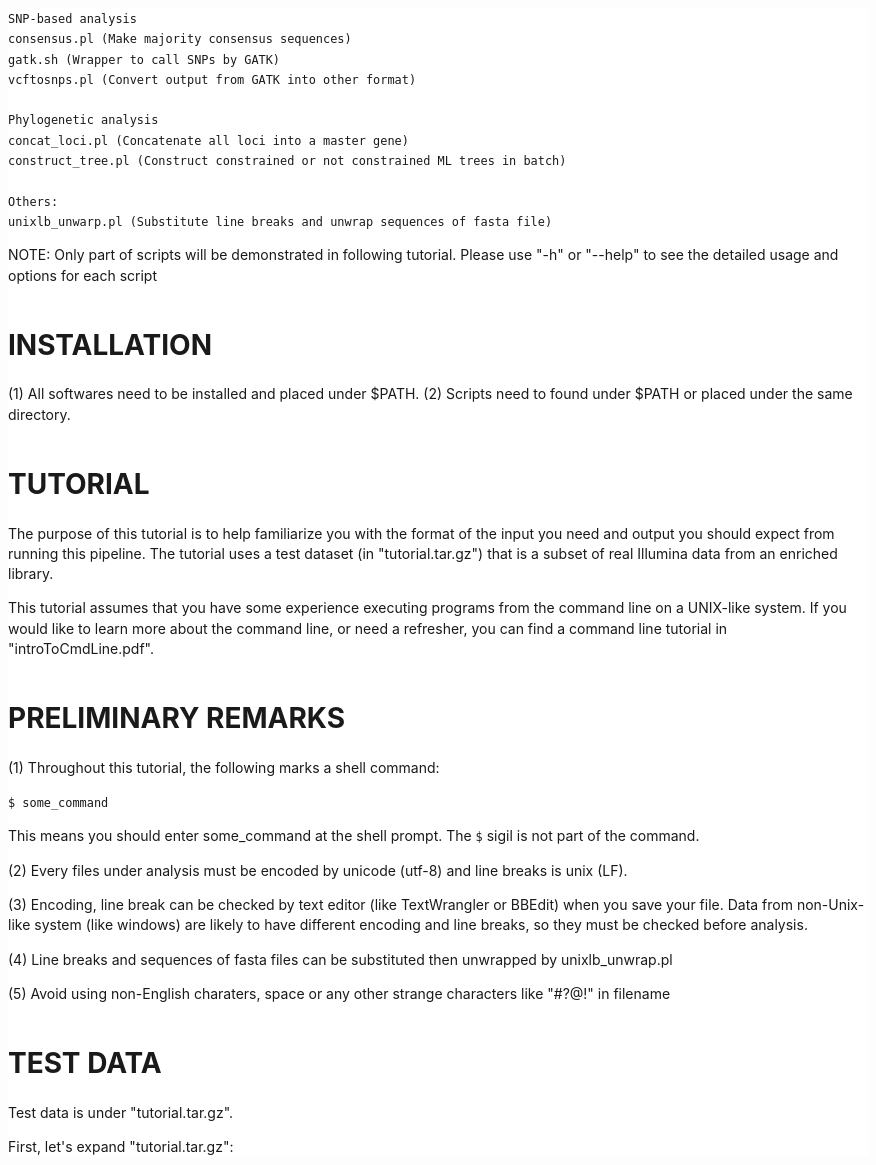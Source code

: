 	SNP-based analysis
	consensus.pl (Make majority consensus sequences)
	gatk.sh (Wrapper to call SNPs by GATK)
	vcftosnps.pl (Convert output from GATK into other format)
	
	Phylogenetic analysis
	concat_loci.pl (Concatenate all loci into a master gene)
	construct_tree.pl (Construct constrained or not constrained ML trees in batch)

	Others:
	unixlb_unwarp.pl (Substitute line breaks and unwrap sequences of fasta file)
	
NOTE: Only part of scripts will be demonstrated in following tutorial. Please use "-h" or "--help" to
see the detailed usage and options for each script 


INSTALLATION
============
(1) All softwares need to be installed and placed under $PATH.
(2) Scripts need to found under $PATH or placed under the same directory.


TUTORIAL
========
The purpose of this tutorial is to help familiarize you with the format of the input you
need and output you should expect from running this pipeline. The tutorial uses a test
dataset (in "tutorial.tar.gz") that is a subset of real Illumina data from an enriched library.

This tutorial assumes that you have some experience executing programs from the command line
on a UNIX-like system. If you would like to learn more about the command line, or need a refresher,
you can find a command line tutorial in "introToCmdLine.pdf".


PRELIMINARY REMARKS
===================

(1) Throughout this tutorial, the following marks a shell command:

	$ some_command

This means you should enter some_command at the shell prompt. The `$` sigil is
not part of the command.

(2) Every files under analysis must be encoded by unicode (utf-8) and line breaks is unix (LF).

(3) Encoding, line break can be checked by text editor (like TextWrangler or BBEdit) when you save
your file. Data from non-Unix-like system (like windows) are likely to have different encoding and
line breaks, so they must be checked before analysis.

(4) Line breaks and sequences of fasta files can be substituted then unwrapped by unixlb_unwrap.pl
 
(5) Avoid using non-English charaters, space or any other strange characters like "#?@!" in filename

TEST DATA
=========
Test data is under "tutorial.tar.gz".

First, let's expand "tutorial.tar.gz":
